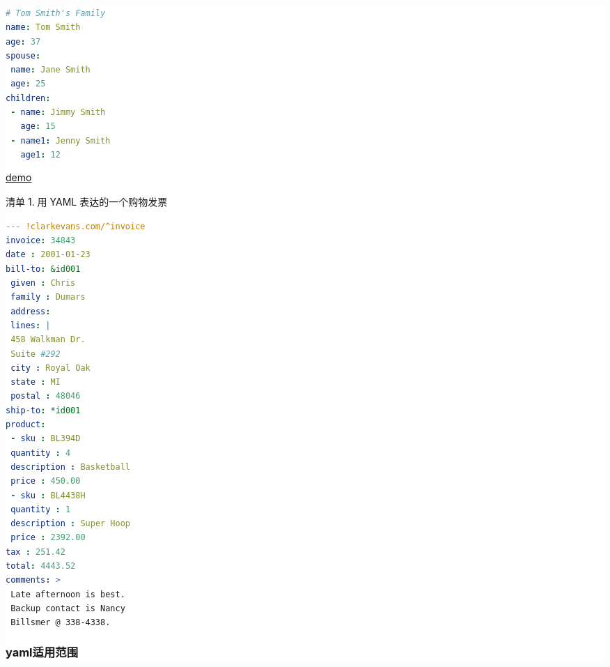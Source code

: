```yaml
# Tom Smith's Family
name: Tom Smith
age: 37  
spouse: 
 name: Jane Smith  
 age: 25
children:
 - name: Jimmy Smith
   age: 15  
 - name1: Jenny Smith
   age1: 12
```

[demo](http://nodeca.github.io/js-yaml/) 

清单 1. 用 YAML 表达的一个购物发票

```yaml
--- !clarkevans.com/^invoice 
invoice: 34843 
date : 2001-01-23 
bill-to: &id001 
 given : Chris 
 family : Dumars 
 address: 
 lines: | 
 458 Walkman Dr. 
 Suite #292 
 city : Royal Oak 
 state : MI 
 postal : 48046 
ship-to: *id001 
product: 
 - sku : BL394D 
 quantity : 4 
 description : Basketball 
 price : 450.00 
 - sku : BL4438H 
 quantity : 1 
 description : Super Hoop 
 price : 2392.00 
tax : 251.42 
total: 4443.52 
comments: > 
 Late afternoon is best. 
 Backup contact is Nancy 
 Billsmer @ 338-4338.
```



### yaml适用范围
